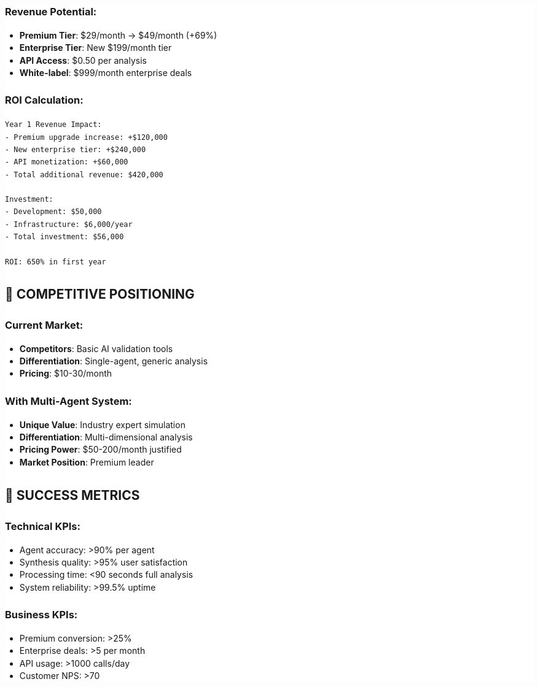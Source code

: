 ### **Revenue Potential:**
- **Premium Tier**: $29/month → $49/month (+69%)
- **Enterprise Tier**: New $199/month tier
- **API Access**: $0.50 per analysis
- **White-label**: $999/month enterprise deals

### **ROI Calculation:**
```
Year 1 Revenue Impact:
- Premium upgrade increase: +$120,000
- New enterprise tier: +$240,000  
- API monetization: +$60,000
- Total additional revenue: $420,000

Investment:
- Development: $50,000
- Infrastructure: $6,000/year
- Total investment: $56,000

ROI: 650% in first year
```

## 🚀 COMPETITIVE POSITIONING

### **Current Market:**
- **Competitors**: Basic AI validation tools
- **Differentiation**: Single-agent, generic analysis
- **Pricing**: $10-30/month

### **With Multi-Agent System:**
- **Unique Value**: Industry expert simulation
- **Differentiation**: Multi-dimensional analysis
- **Pricing Power**: $50-200/month justified
- **Market Position**: Premium leader

## 🎯 SUCCESS METRICS

### **Technical KPIs:**
- Agent accuracy: >90% per agent
- Synthesis quality: >95% user satisfaction
- Processing time: <90 seconds full analysis
- System reliability: >99.5% uptime

### **Business KPIs:**
- Premium conversion: >25%
- Enterprise deals: >5 per month
- API usage: >1000 calls/day
- Customer NPS: >70
